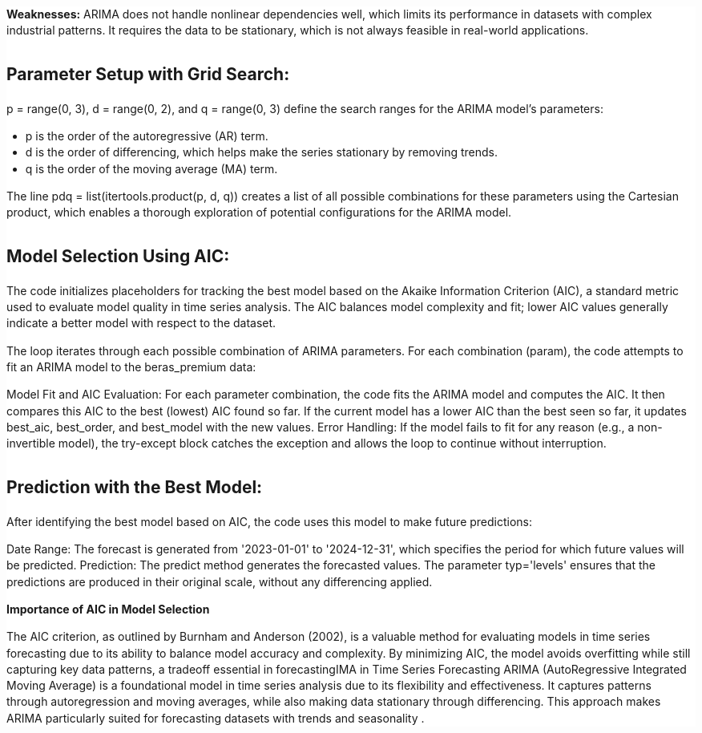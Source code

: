 **Weaknesses:** ARIMA does not handle nonlinear dependencies well, which limits its performance in datasets with complex industrial patterns. It requires the data to be stationary, which is not always feasible in real-world applications.

## Parameter Setup with Grid Search:

p = range(0, 3), d = range(0, 2), and q = range(0, 3) define the search ranges for the ARIMA model’s parameters:

* p is the order of the autoregressive (AR) term.
* d is the order of differencing, which helps make the series stationary by removing trends.
* q is the order of the moving average (MA) term.

The line pdq = list(itertools.product(p, d, q)) creates a list of all possible combinations for these parameters using the Cartesian product, which enables a thorough exploration of potential configurations for the ARIMA model.

## Model Selection Using AIC:

The code initializes placeholders for tracking the best model based on the Akaike Information Criterion (AIC), a standard metric used to evaluate model quality in time series analysis. The AIC balances model complexity and fit; lower AIC values generally indicate a better model with respect to the dataset.

The loop iterates through each possible combination of ARIMA parameters. For each combination (param), the code attempts to fit an ARIMA model to the beras_premium data:

Model Fit and AIC Evaluation: For each parameter combination, the code fits the ARIMA model and computes the AIC. It then compares this AIC to the best (lowest) AIC found so far. If the current model has a lower AIC than the best seen so far, it updates best_aic, best_order, and best_model with the new values.
Error Handling: If the model fails to fit for any reason (e.g., a non-invertible model), the try-except block catches the exception and allows the loop to continue without interruption.

## Prediction with the Best Model:

After identifying the best model based on AIC, the code uses this model to make future predictions:

Date Range: The forecast is generated from '2023-01-01' to '2024-12-31', which specifies the period for which future values will be predicted.
Prediction: The predict method generates the forecasted values. The parameter typ='levels' ensures that the predictions are produced in their original scale, without any differencing applied.

**Importance of AIC in Model Selection**

The AIC criterion, as outlined by Burnham and Anderson (2002), is a valuable method for evaluating models in time series forecasting due to its ability to balance model accuracy and complexity. By minimizing AIC, the model avoids overfitting while still capturing key data patterns, a tradeoff essential in forecastingIMA in Time Series Forecasting ARIMA (AutoRegressive Integrated Moving Average) is a foundational model in time series analysis due to its flexibility and effectiveness. It captures patterns through autoregression and moving averages, while also making data stationary through differencing. This approach makes ARIMA particularly suited for forecasting datasets with trends and seasonality .
